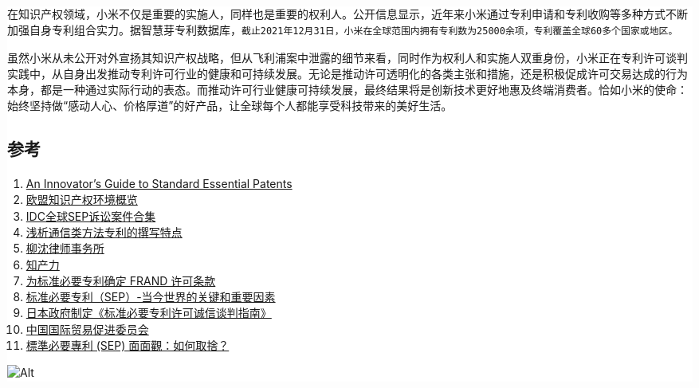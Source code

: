 在知识产权领域，小米不仅是重要的实施人，同样也是重要的权利人。公开信息显示，近年来小米通过专利申请和专利收购等多种方式不断加强自身专利组合实力。据智慧芽专利数据库，`截止2021年12月31日，小米在全球范围内拥有专利数为25000余项，专利覆盖全球60多个国家或地区。`

虽然小米从未公开对外宣扬其知识产权战略，但从飞利浦案中泄露的细节来看，同时作为权利人和实施人双重身份，小米正在专利许可谈判实践中，从自身出发推动专利许可行业的健康和可持续发展。无论是推动许可透明化的各类主张和措施，还是积极促成许可交易达成的行为本身，都是一种通过实际行动的表态。而推动许可行业健康可持续发展，最终结果将是创新技术更好地惠及终端消费者。恰如小米的使命：始终坚持做“感动人心、价格厚道”的好产品，让全球每个人都能享受科技带来的美好生活。

## 参考

1. [An Innovator’s Guide to Standard Essential Patents](https://www.dilworthip.com/resources/news/part-i-what-is-a-standard-essential-patent/)
2. [欧盟知识产权环境概览](http://www.kangxin.com/html/1/173/174/361/2626.html)
3. [IDC全球SEP诉讼案件合集](https://www.ipeconomy.cn/index.php/mobile/zhuanlan/infolist_ri/id/31/author_id/138.html)
4. [浅析通信类方法专利的撰写特点](https://mp.weixin.qq.com/s/fYQUbEY_8O-zEFwIxLjz6A)
5. [柳沈律师事务所](http://www.liu-shen.com/Content-1866.html)
6. [知产力](https://www.zhichanli.com/)
7. [为标准必要专利确定 FRAND 许可条款](https://www.stout.com/zh-cn/services/intellectual-property-disputes/determination-frand-licensing-terms-for-seps) 
8. [标准必要专利（SEP）-当今世界的关键和重要因素](https://zhuanlan.zhihu.com/p/101973708)
9. [日本政府制定《标准必要专利许可诚信谈判指南》](https://www.ccpit.org/a/20220408/20220408gzm4.html)
10. [中国国际贸易促进委员会](https://www.ccpit.org/)
11. [標準必要專利 (SEP) 面面觀：如何取捨？](http://www.naipo.com/Portals/1/web_tw/Knowledge_Center/Industry_Economy/IPNC_200812_0704.htm)

![Alt](https://repobeats.axiom.co/api/embed/671fc7c7bb782175962eb487c58655665b10f9b8.svg "Repobeats analytics image")
